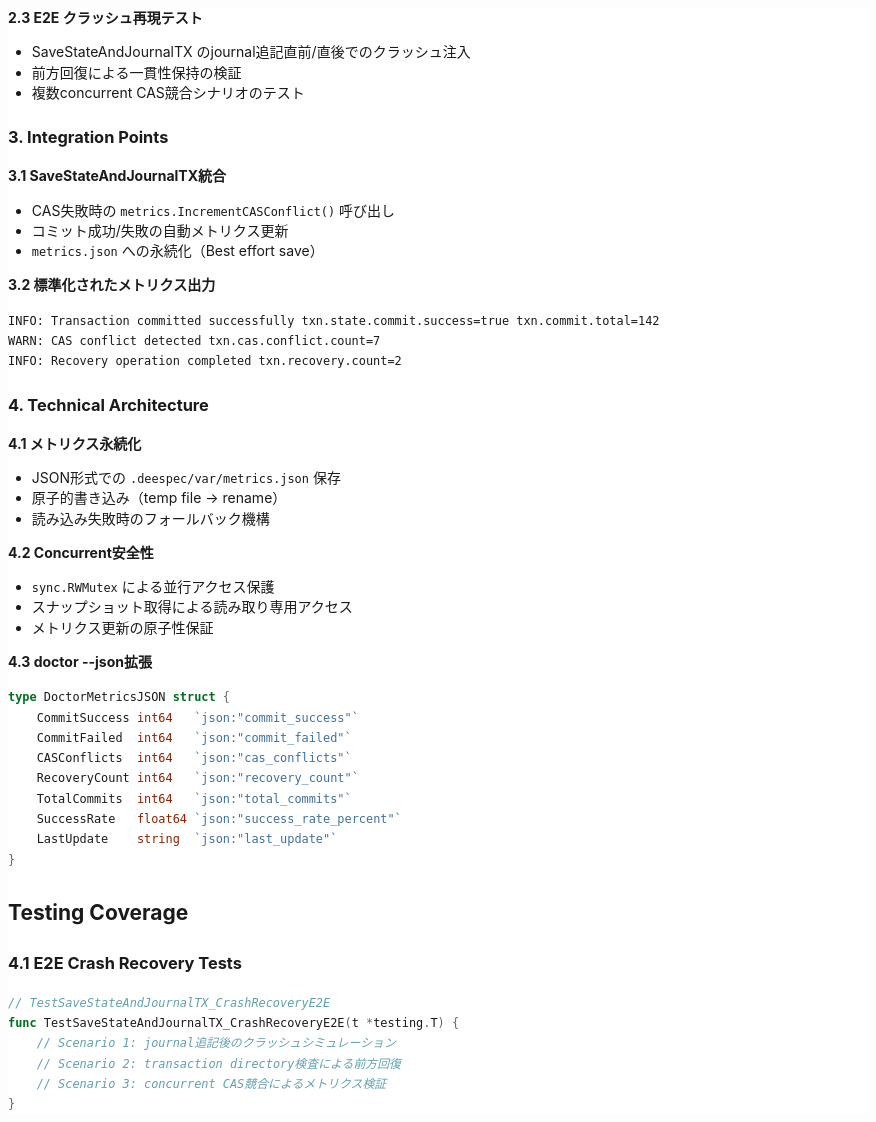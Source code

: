 **2.3 E2E クラッシュ再現テスト**
- SaveStateAndJournalTX のjournal追記直前/直後でのクラッシュ注入
- 前方回復による一貫性保持の検証
- 複数concurrent CAS競合シナリオのテスト

### 3. Integration Points

**3.1 SaveStateAndJournalTX統合**
- CAS失敗時の `metrics.IncrementCASConflict()` 呼び出し
- コミット成功/失敗の自動メトリクス更新
- `metrics.json` への永続化（Best effort save）

**3.2 標準化されたメトリクス出力**
```bash
INFO: Transaction committed successfully txn.state.commit.success=true txn.commit.total=142
WARN: CAS conflict detected txn.cas.conflict.count=7
INFO: Recovery operation completed txn.recovery.count=2
```

### 4. Technical Architecture

**4.1 メトリクス永続化**
- JSON形式での `.deespec/var/metrics.json` 保存
- 原子的書き込み（temp file → rename）
- 読み込み失敗時のフォールバック機構

**4.2 Concurrent安全性**
- `sync.RWMutex` による並行アクセス保護
- スナップショット取得による読み取り専用アクセス
- メトリクス更新の原子性保証

**4.3 doctor --json拡張**
```go
type DoctorMetricsJSON struct {
    CommitSuccess int64   `json:"commit_success"`
    CommitFailed  int64   `json:"commit_failed"`
    CASConflicts  int64   `json:"cas_conflicts"`
    RecoveryCount int64   `json:"recovery_count"`
    TotalCommits  int64   `json:"total_commits"`
    SuccessRate   float64 `json:"success_rate_percent"`
    LastUpdate    string  `json:"last_update"`
}
```

## Testing Coverage

### 4.1 E2E Crash Recovery Tests
```go
// TestSaveStateAndJournalTX_CrashRecoveryE2E
func TestSaveStateAndJournalTX_CrashRecoveryE2E(t *testing.T) {
    // Scenario 1: journal追記後のクラッシュシミュレーション
    // Scenario 2: transaction directory検査による前方回復
    // Scenario 3: concurrent CAS競合によるメトリクス検証
}
```
